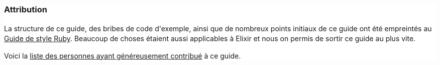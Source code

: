 ### Attribution

La structure de ce guide, des bribes de code d'exemple, ainsi que de nombreux
points initiaux de ce guide ont été empreintés au [Guide de style Ruby].
Beaucoup de choses étaient aussi applicables à Elixir et nous on permis de
sortir ce guide au plus vite.

Voici la [liste des personnes ayant généreusement contribué][Contributors] à ce
guide.


[Anglais]: https://github.com/christopheradams/elixir_style_guide
[Camel case]: https://fr.wikipedia.org/wiki/Camel_case
[Chinois simplifié]: https://github.com/geekerzp/elixir_style_guide/blob/master/README-zhCN.md
[Chinois traditionnel]: https://github.com/elixirtw/elixir_style_guide/blob/master/README_zhTW.md
[Code Analysis]: https://github.com/h4cc/awesome-elixir#code-analysis
[Code Of Conduct]: https://github.com/elixir-lang/elixir/blob/master/CODE_OF_CONDUCT.md
[Code Formatter]: https://hexdocs.pm/elixir/Code.html#format_string!/2
[Conflicting Aliases]: https://elixirforum.com/t/using-aliases-for-fubar-fubar-named-module/1723
[Coréen]: https://github.com/marocchino/elixir_style_guide/blob/new-korean/README-koKR.md
[Contribute]: https://github.com/christopheradams/elixir_style_guide/blob/master/CONTRIBUTING.md
[Contributors]: https://github.com/christopheradams/elixir_style_guide/graphs/contributors
[Elixir Style Guide]: https://github.com/christopheradams/elixir_style_guide
[Elixir]: http://elixir-lang.org
[Espagnol]: https://github.com/albertoalmagro/elixir_style_guide/blob/spanish/README_esES.md
[ExDoc]: https://github.com/elixir-lang/ex_doc
[ExUnit]: https://hexdocs.pm/ex_unit/ExUnit.html
[Français]: https://github.com/ronanboiteau/elixir_style_guide/blob/master/README_frFR.md
[Guard Expressions]: http://elixir-lang.org/getting-started/case-cond-and-if.html#expressions-in-guard-clauses
[Hex]: https://hex.pm/packages
[Japonais]: https://github.com/kenichirow/elixir_style_guide/blob/master/README-jaJP.md
[Licence]: http://creativecommons.org/licenses/by/3.0/deed.en_US
[Mix format]: https://hexdocs.pm/mix/Mix.Tasks.Format.html
[attributs de module]: http://elixir-lang.org/getting-started/module-attributes.html#as-annotations
[Portugais]: https://github.com/gusaiani/elixir_style_guide/blob/master/README_ptBR.md
[Guide de style Ruby]: https://github.com/gauthier-delacroix/ruby-style-guide/blob/master/README-frFR.md
[Sentence Spacing]: http://en.wikipedia.org/wiki/Sentence_spacing
[Snake case]: https://fr.wikipedia.org/wiki/Snake_case
[Stargazers]: https://github.com/ronanboiteau/elixir_style_guide/stargazers

